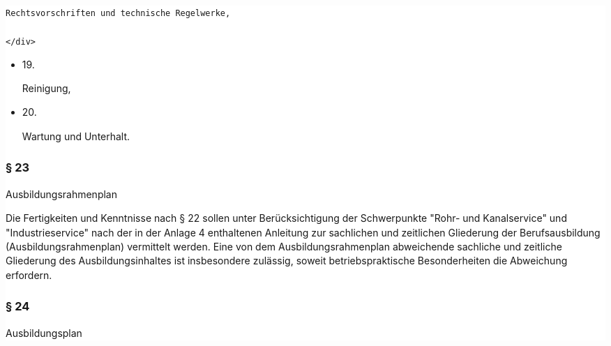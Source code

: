     Rechtsvorschriften und technische Regelwerke,
    
    </div>

  - 19\.
    
    <div style="">
    
    Reinigung,
    
    </div>

  - 20\.
    
    <div style="">
    
    Wartung und Unterhalt.
    
    </div>

</div>

</div>

</div>

</div>

<span id="BJNR233500002BJNE002300000.html"></span>

### § 23  
Ausbildungsrahmenplan

<div>

<div class="jnhtml">

<div>

<div class="jurAbsatz">

Die Fertigkeiten und Kenntnisse nach § 22 sollen unter Berücksichtigung
der Schwerpunkte "Rohr- und Kanalservice" und "Industrieservice" nach
der in der Anlage 4 enthaltenen Anleitung zur sachlichen und zeitlichen
Gliederung der Berufsausbildung (Ausbildungsrahmenplan) vermittelt
werden. Eine von dem Ausbildungsrahmenplan abweichende sachliche und
zeitliche Gliederung des Ausbildungsinhaltes ist insbesondere zulässig,
soweit betriebspraktische Besonderheiten die Abweichung erfordern.

</div>

</div>

</div>

</div>

<span id="BJNR233500002BJNE002400000.html"></span>

### § 24  
Ausbildungsplan
